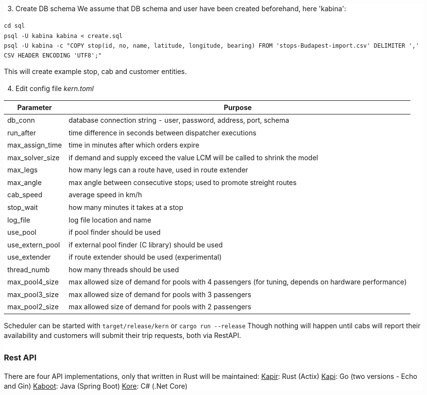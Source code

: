 3) Create DB schema
We assume that DB schema and user have been created beforehand, here 'kabina':
```
cd sql
psql -U kabina kabina < create.sql
psql -U kabina -c "COPY stop(id, no, name, latitude, longitude, bearing) FROM 'stops-Budapest-import.csv' DELIMITER ',' CSV HEADER ENCODING 'UTF8';"
```
This will create example stop, cab and customer entities. 

4) Edit config file <em>kern.toml</em>

| Parameter | Purpose
|----------|--------
| db_conn | database connection string - user, password, address, port, schema
| run_after | time difference in seconds between dispatcher executions
| max_assign_time | time in minutes after which orders expire
| max_solver_size | if demand and supply exceed the value LCM will be called to shrink the model
| max_legs | how many legs can a route have, used in route extender
| max_angle | max angle between consecutive stops; used to promote streight routes 
| cab_speed | average speed in km/h
| stop_wait | how many minutes it takes at a stop
| log_file  | log file location and name
| use_pool | if pool finder should be used
| use_extern_pool | if external pool finder (C library) should be used
| use_extender | if route extender should be used (experimental)
| thread_numb | how many threads should be used
| max_pool4_size | max allowed size of demand for pools with 4 passengers (for tuning, depends on hardware performance)
| max_pool3_size | max allowed size of demand for pools with 3 passengers
| max_pool2_size | max allowed size of demand for pools with 2 passengers

Scheduler can be started with `target/release/kern` or `cargo run --release`
Though nothing will happen until cabs will report their availability and customers will submit their trip requests, both via RestAPI. 

### Rest API 
There are four API implementations, only that written in Rust will be maintained:
[Kapir](https://gitlab.com/kabina/kapir): Rust (Actix)
[Kapi](https://gitlab.com/kabina/kapi): Go (two versions - Echo and Gin)
[Kaboot](https://gitlab.com/kabina/kaboot): Java (Spring Boot)
[Kore](https://gitlab.com/kabina/kore): C# (.Net Core)
